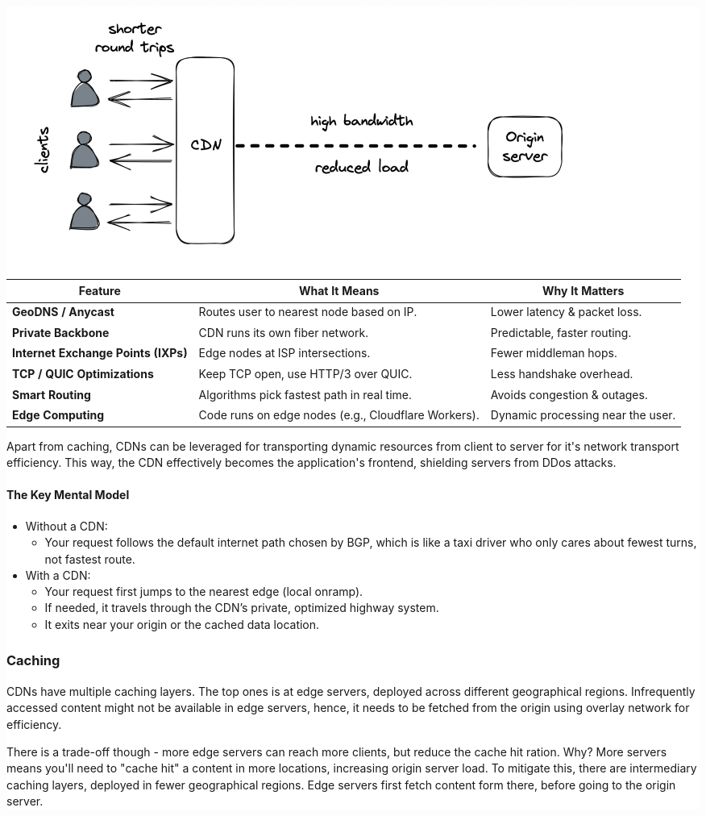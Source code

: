 <img src="images/cdn-example.png">

| Feature | What It Means | Why It Matters |
|---------|---------------|----------------|
| **GeoDNS / Anycast** | Routes user to nearest node based on IP. | Lower latency & packet loss. |
| **Private Backbone** | CDN runs its own fiber network. | Predictable, faster routing. |
| **Internet Exchange Points (IXPs)** | Edge nodes at ISP intersections. | Fewer middleman hops. |
| **TCP / QUIC Optimizations** | Keep TCP open, use HTTP/3 over QUIC. | Less handshake overhead. |
| **Smart Routing** | Algorithms pick fastest path in real time. | Avoids congestion & outages. |
| **Edge Computing** | Code runs on edge nodes (e.g., Cloudflare Workers). | Dynamic processing near the user. |


Apart from caching, CDNs can be leveraged for transporting dynamic resources from client to server for it's network transport efficiency. This way, the CDN effectively becomes the application's frontend, shielding servers from DDos attacks.

#### The Key Mental Model
* Without a CDN:
  * Your request follows the default internet path chosen by BGP, which is like a taxi driver who only cares about fewest turns, not fastest route.
* With a CDN:
  * Your request first jumps to the nearest edge (local onramp). 
  * If needed, it travels through the CDN’s private, optimized highway system. 
  * It exits near your origin or the cached data location.

### Caching
CDNs have multiple caching layers. The top ones is at edge servers, deployed across different geographical regions. Infrequently accessed content might not be available in edge servers, hence, it needs to be fetched from the origin using overlay network for efficiency. 

There is a trade-off though - more edge servers can reach more clients, but reduce the cache hit ration. Why? More servers means you'll need to "cache hit" a content in more locations, increasing origin server load. To mitigate this, there are intermediary caching layers, deployed in fewer geographical regions. Edge servers first fetch content form there, before going to the origin server.
